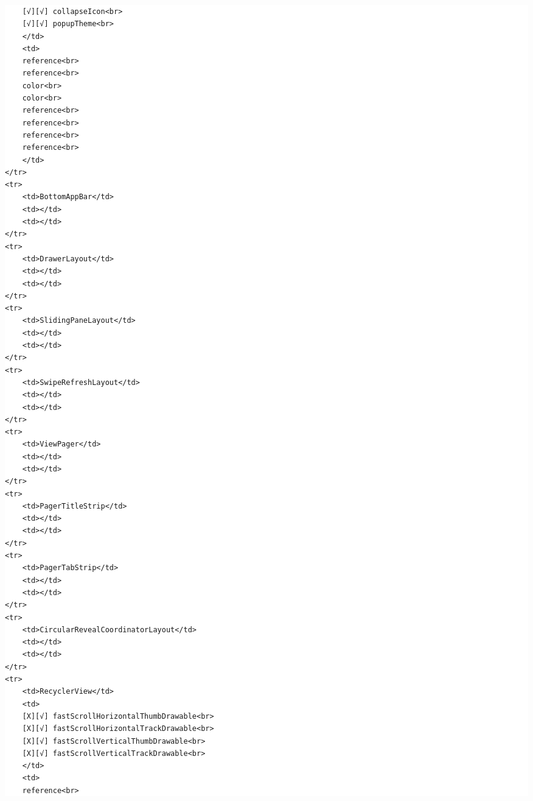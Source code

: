         [√][√] collapseIcon<br>
        [√][√] popupTheme<br>
        </td>
        <td>
        reference<br>
        reference<br>
        color<br>
        color<br>
        reference<br>
        reference<br>
        reference<br>
        reference<br>
        </td>
    </tr>
    <tr>
        <td>BottomAppBar</td>
        <td></td>
        <td></td>
    </tr>
    <tr>
        <td>DrawerLayout</td>
        <td></td>
        <td></td>
    </tr>
    <tr>
        <td>SlidingPaneLayout</td>
        <td></td>
        <td></td>
    </tr>
    <tr>
        <td>SwipeRefreshLayout</td>
        <td></td>
        <td></td>
    </tr>
    <tr>
        <td>ViewPager</td>
        <td></td>
        <td></td>
    </tr>
    <tr>
        <td>PagerTitleStrip</td>
        <td></td>
        <td></td>
    </tr>
    <tr>
        <td>PagerTabStrip</td>
        <td></td>
        <td></td>
    </tr>
    <tr>
        <td>CircularRevealCoordinatorLayout</td>
        <td></td>
        <td></td>
    </tr>
    <tr>
        <td>RecyclerView</td>
        <td>
        [X][√] fastScrollHorizontalThumbDrawable<br>
        [X][√] fastScrollHorizontalTrackDrawable<br>
        [X][√] fastScrollVerticalThumbDrawable<br>
        [X][√] fastScrollVerticalTrackDrawable<br>
        </td>
        <td>
        reference<br>